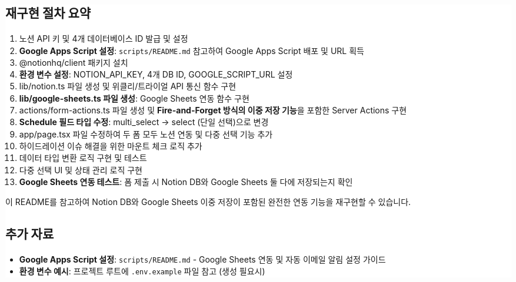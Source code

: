## 재구현 절차 요약

1. 노션 API 키 및 4개 데이터베이스 ID 발급 및 설정
2. **Google Apps Script 설정**: `scripts/README.md` 참고하여 Google Apps Script 배포 및 URL 획득
3. @notionhq/client 패키지 설치
4. **환경 변수 설정**: NOTION_API_KEY, 4개 DB ID, GOOGLE_SCRIPT_URL 설정
5. lib/notion.ts 파일 생성 및 위클리/트라이얼 API 통신 함수 구현
6. **lib/google-sheets.ts 파일 생성**: Google Sheets 연동 함수 구현
7. actions/form-actions.ts 파일 생성 및 **Fire-and-Forget 방식의 이중 저장 기능**을 포함한 Server Actions 구현
8. **Schedule 필드 타입 수정**: multi_select → select (단일 선택)으로 변경
9. app/page.tsx 파일 수정하여 두 폼 모두 노션 연동 및 다중 선택 기능 추가
10. 하이드레이션 이슈 해결을 위한 마운트 체크 로직 추가
11. 데이터 타입 변환 로직 구현 및 테스트
12. 다중 선택 UI 및 상태 관리 로직 구현
13. **Google Sheets 연동 테스트**: 폼 제출 시 Notion DB와 Google Sheets 둘 다에 저장되는지 확인

이 README를 참고하여 Notion DB와 Google Sheets 이중 저장이 포함된 완전한 연동 기능을 재구현할 수 있습니다.

## 추가 자료

- **Google Apps Script 설정**: `scripts/README.md` - Google Sheets 연동 및 자동 이메일 알림 설정 가이드
- **환경 변수 예시**: 프로젝트 루트에 `.env.example` 파일 참고 (생성 필요시)
